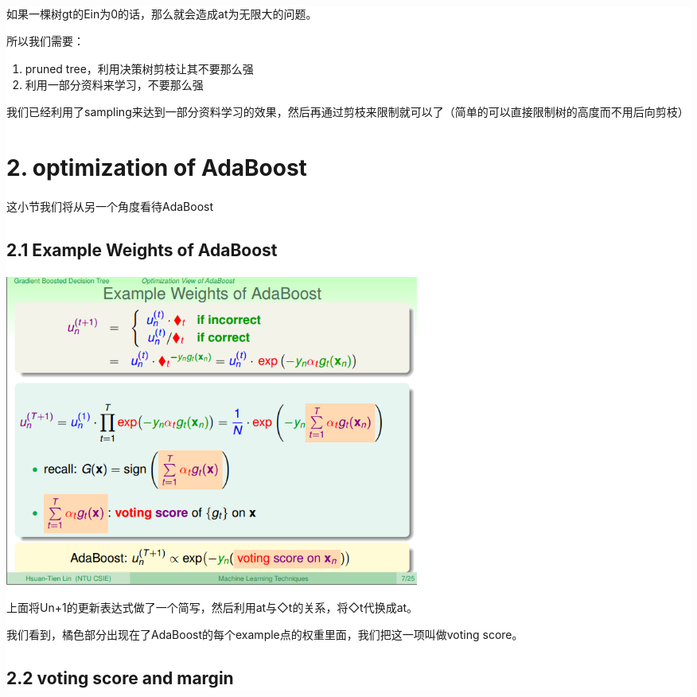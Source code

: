 如果一棵树gt的Ein为0的话，那么就会造成at为无限大的问题。

所以我们需要：

1. pruned tree，利用决策树剪枝让其不要那么强
2. 利用一部分资料来学习，不要那么强

我们已经利用了sampling来达到一部分资料学习的效果，然后再通过剪枝来限制就可以了（简单的可以直接限制树的高度而不用后向剪枝）

# 2. optimization of AdaBoost

这小节我们将从另一个角度看待AdaBoost

## 2.1 Example Weights of AdaBoost

<img src="1-4.png" width="60%">

上面将Un+1的更新表达式做了一个简写，然后利用at与◇t的关系，将◇t代换成at。

我们看到，橘色部分出现在了AdaBoost的每个example点的权重里面，我们把这一项叫做voting score。

## 2.2 voting score and margin
